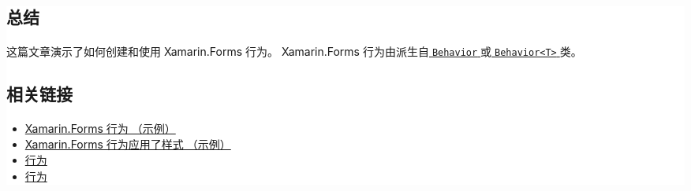 ## <a name="summary"></a>总结

这篇文章演示了如何创建和使用 Xamarin.Forms 行为。 Xamarin.Forms 行为由派生自[ `Behavior` ](https://developer.xamarin.com/api/type/Xamarin.Forms.Behavior/)或[ `Behavior<T>` ](https://developer.xamarin.com/api/type/Xamarin.Forms.Behavior%3CT%3E/)类。


## <a name="related-links"></a>相关链接

- [Xamarin.Forms 行为 （示例）](https://developer.xamarin.com/samples/xamarin-forms/behaviors/numericvalidationbehavior/)
- [Xamarin.Forms 行为应用了样式 （示例）](https://developer.xamarin.com/samples/xamarin-forms/behaviors/numericvalidationbehaviorstyle/)
- [行为](https://developer.xamarin.com/api/type/Xamarin.Forms.Behavior/)
- [行为<T>](https://developer.xamarin.com/api/type/Xamarin.Forms.Behavior%3CT%3E/)
